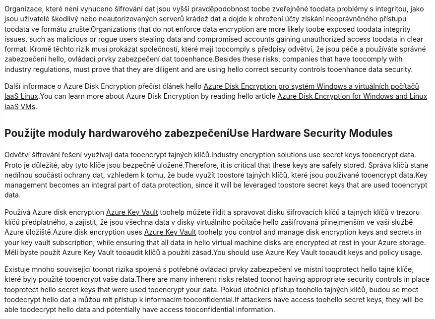<span data-ttu-id="7894c-163">Organizace, které není vynuceno šifrování dat jsou vyšší pravděpodobnost toobe zveřejněné toodata problémy s integritou, jako jsou uživatelé škodlivý nebo neautorizovaných serverů krádež dat a dojde k ohrožení účty získání neoprávněného přístupu toodata ve formátu zrušte.</span><span class="sxs-lookup"><span data-stu-id="7894c-163">Organizations that do not enforce data encryption are more likely toobe exposed toodata integrity issues, such as malicious or rogue users stealing data and compromised accounts gaining unauthorized access toodata in clear format.</span></span> <span data-ttu-id="7894c-164">Kromě těchto rizik musí prokázat společností, které mají toocomply s předpisy odvětví, že jsou péče a používáte správné zabezpečení hello, ovládací prvky zabezpečení dat tooenhance.</span><span class="sxs-lookup"><span data-stu-id="7894c-164">Besides these risks, companies that have toocomply with industry regulations, must prove that they are diligent and are using hello correct security controls tooenhance data security.</span></span>

<span data-ttu-id="7894c-165">Další informace o Azure Disk Encryption přečíst článek hello [Azure Disk Encryption pro systém Windows a virtuálních počítačů IaaS Linux](azure-security-disk-encryption.md).</span><span class="sxs-lookup"><span data-stu-id="7894c-165">You can learn more about Azure Disk Encryption by reading hello article [Azure Disk Encryption for Windows and Linux IaaS VMs](azure-security-disk-encryption.md).</span></span>

## <a name="use-hardware-security-modules"></a><span data-ttu-id="7894c-166">Použijte moduly hardwarového zabezpečení</span><span class="sxs-lookup"><span data-stu-id="7894c-166">Use Hardware Security Modules</span></span>
<span data-ttu-id="7894c-167">Odvětví šifrování řešení využívají data tooencrypt tajných klíčů.</span><span class="sxs-lookup"><span data-stu-id="7894c-167">Industry encryption solutions use secret keys tooencrypt data.</span></span> <span data-ttu-id="7894c-168">Proto je důležité, aby tyto klíče jsou bezpečně uložené.</span><span class="sxs-lookup"><span data-stu-id="7894c-168">Therefore, it is critical that these keys are safely stored.</span></span> <span data-ttu-id="7894c-169">Správa klíčů stane nedílnou součástí ochrany dat, vzhledem k tomu, že bude využít toostore tajných klíčů, které jsou používané tooencrypt data.</span><span class="sxs-lookup"><span data-stu-id="7894c-169">Key management becomes an integral part of data protection, since it will be leveraged toostore secret keys that are used tooencrypt data.</span></span>

<span data-ttu-id="7894c-170">Používá Azure disk encryption [Azure Key Vault](https://azure.microsoft.com/services/key-vault/) toohelp můžete řídit a spravovat disku šifrovacích klíčů a tajných klíčů v trezoru klíčů předplatného, a zajistit, že jsou všechna data v disky virtuálního počítače hello zašifrovaná přinejmenším ve vaší službě Azure úložiště.</span><span class="sxs-lookup"><span data-stu-id="7894c-170">Azure disk encryption uses [Azure Key Vault](https://azure.microsoft.com/services/key-vault/) toohelp you control and manage disk encryption keys and secrets in your key vault subscription, while ensuring that all data in hello virtual machine disks are encrypted at rest in your Azure storage.</span></span> <span data-ttu-id="7894c-171">Měli byste použít Azure Key Vault tooaudit klíčů a použití zásad.</span><span class="sxs-lookup"><span data-stu-id="7894c-171">You should use Azure Key Vault tooaudit keys and policy usage.</span></span>

<span data-ttu-id="7894c-172">Existuje mnoho související toonot rizika spojená s potřebné ovládací prvky zabezpečení ve místní tooprotect hello tajné klíče, které byly použité tooencrypt vaše data.</span><span class="sxs-lookup"><span data-stu-id="7894c-172">There are many inherent risks related toonot having appropriate security controls in place tooprotect hello secret keys that were used tooencrypt your data.</span></span> <span data-ttu-id="7894c-173">Pokud útočníci přístup toohello tajných klíčů, budou se moct toodecrypt hello dat a můžou mít přístup k informacím tooconfidential.</span><span class="sxs-lookup"><span data-stu-id="7894c-173">If attackers have access toohello secret keys, they will be able toodecrypt hello data and potentially have access tooconfidential information.</span></span>
